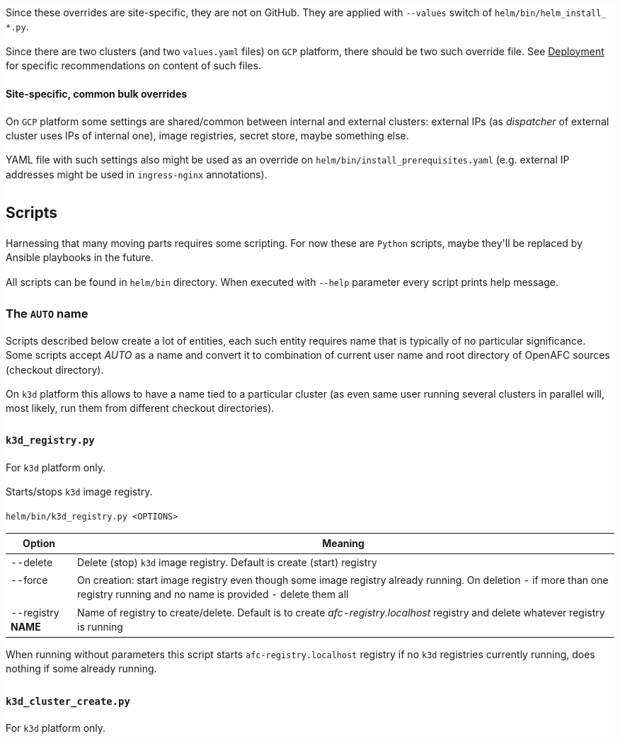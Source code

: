 Since these overrides are site-specific, they are not on GitHub. They are applied with `--values` switch of `helm/bin/helm_install_*.py`.

Since there are two clusters (and two `values.yaml` files) on `GCP` platform, there should be two such override file. See [Deployment](#deployment) for specific recommendations on content of such files.


#### Site-specific, common bulk overrides <a name="values_overrides_site_specific">

On `GCP` platform some settings are shared/common between internal and external clusters: external IPs (as *dispatcher* of external cluster uses IPs of internal one), image registries, secret store, maybe something else.

YAML file with such settings also might be used as an override on `helm/bin/install_prerequisites.yaml` (e.g. external IP addresses might be used in `ingress-nginx` annotations).


## Scripts <a name="scripts">

Harnessing that many moving parts requires some scripting. For now these are `Python` scripts, maybe they'll be replaced by Ansible playbooks in the future.

All scripts can be found in `helm/bin` directory. When executed with `--help` parameter every script prints help message.


### The **`AUTO`** name <a name="auto">

Scripts described below create a lot of entities, each such entity requires name that is typically of no particular significance. Some scripts accept *AUTO* as a name and convert it to combination of current user name and root directory of OpenAFC sources (checkout directory).

On `k3d` platform this allows to have a name tied to a particular cluster (as even same user running several clusters in parallel will, most likely, run them from different checkout directories).


### `k3d_registry.py` <a name="k3d_registry_py">

For `k3d` platform only. 

Starts/stops `k3d` image registry.

`helm/bin/k3d_registry.py <OPTIONS>`

|Option|Meaning|
|------|-------|
|--delete|Delete (stop) `k3d` image registry. Default is create (start) registry|
|--force|On creation: start image registry even though some image registry already running. On deletion - if more than one registry running and no name is provided - delete them all|
|--registry **NAME**|Name of registry to create/delete. Default is to create *afc-registry.localhost* registry and delete whatever registry is running|

When running without parameters this script starts `afc-registry.localhost` registry if no `k3d` registries currently running, does nothing if some already running.


### `k3d_cluster_create.py` <a name="k3d_cluster_create_py">

For `k3d` platform only. 
